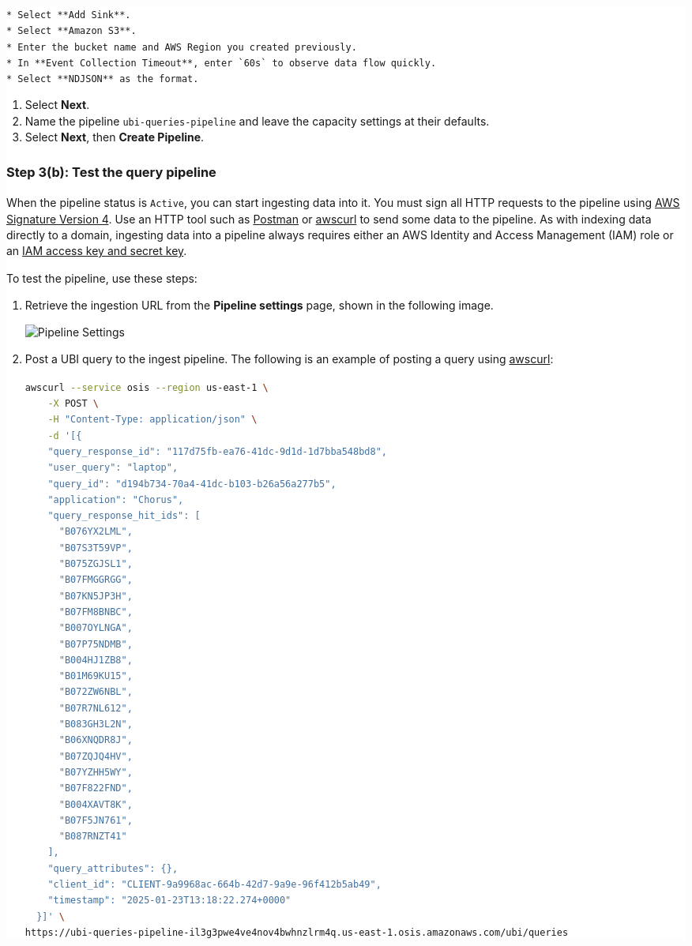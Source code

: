     * Select **Add Sink**.  
    * Select **Amazon S3**.  
    * Enter the bucket name and AWS Region you created previously.  
    * In **Event Collection Timeout**, enter `60s` to observe data flow quickly.  
    * Select **NDJSON** as the format.
1. Select **Next**.
1. Name the pipeline `ubi-queries-pipeline` and leave the capacity settings at their defaults.
1. Select **Next**, then **Create Pipeline**.

### Step 3(b): Test the query pipeline

When the pipeline status is `Active`, you can start ingesting data into it. You must sign all HTTP requests to the pipeline using [AWS Signature Version 4](https://docs.aws.amazon.com/general/latest/gr/signature-version-4.html). Use an HTTP tool such as [Postman](https://www.getpostman.com/) or [awscurl](https://github.com/okigan/awscurl) to send some data to the pipeline. As with indexing data directly to a domain, ingesting data into a pipeline always requires either an AWS Identity and Access Management (IAM) role or an [IAM access key and secret key](https://docs.aws.amazon.com/powershell/latest/userguide/pstools-appendix-sign-up.html).

To test the pipeline, use these steps:

1. Retrieve the ingestion URL from the **Pipeline settings** page, shown in the following image.

    ![Pipeline Settings]({{site.url}}{{site.baseurl}}/images/ubi/opensearch-ingestion-pipeline.png "Pipeline Settings")

1. Post a UBI query to the ingest pipeline. The following is an example of posting a query using [awscurl](https://github.com/okigan/awscurl):

    ```bash
    awscurl --service osis --region us-east-1 \
        -X POST \
        -H "Content-Type: application/json" \
        -d '[{
        "query_response_id": "117d75fb-ea76-41dc-9d1d-1d7bba548bd8",
        "user_query": "laptop",
        "query_id": "d194b734-70a4-41dc-b103-b26a56a277b5",
        "application": "Chorus",
        "query_response_hit_ids": [
          "B076YX2LML",
          "B07S3T59VP",
          "B075ZGJSL1",
          "B07FMGGRGG",
          "B07KN5JP3H",
          "B07FM8BNBC",
          "B007OYLNGA",
          "B07P75NDMB",
          "B004HJ1ZB8",
          "B01M69KU15",
          "B072ZW6NBL",
          "B07R7NL612",
          "B083GH3L2N",
          "B06XNQDR8J",
          "B07ZQJQ4HV",
          "B07YZHH5WY",
          "B07F822FND",
          "B004XAVT8K",
          "B07F5JN761",
          "B087RNZT41"
        ],
        "query_attributes": {},
        "client_id": "CLIENT-9a9968ac-664b-42d7-9a9e-96f412b5ab49",
        "timestamp": "2025-01-23T13:18:22.274+0000"
      }]' \
    https://ubi-queries-pipeline-il3g3pwe4ve4nov4bwhnzlrm4q.us-east-1.osis.amazonaws.com/ubi/queries
    ```